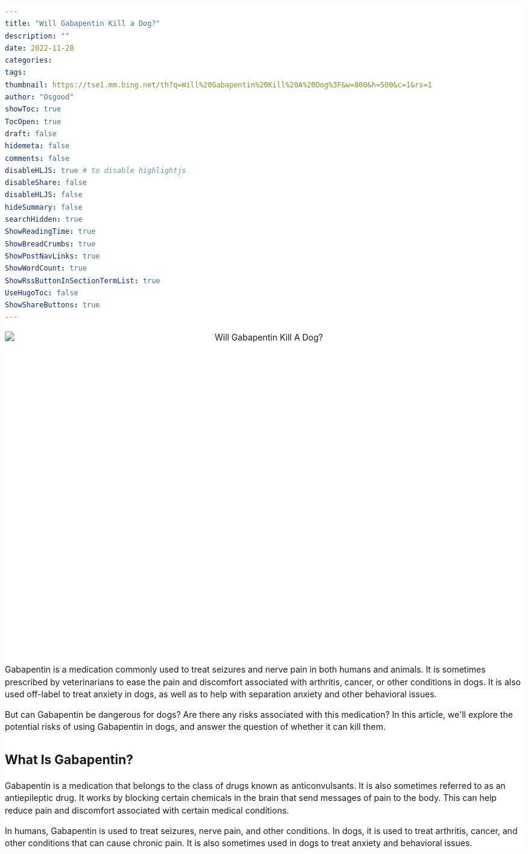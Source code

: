 ```yaml
---
title: "Will Gabapentin Kill a Dog?"
description: ""
date: 2022-11-28
categories: 
tags: 
thumbnail: https://tse1.mm.bing.net/th?q=Will%20Gabapentin%20Kill%20A%20Dog%3F&w=800&h=500&c=1&rs=1
author: "Osgood"
showToc: true
TocOpen: true
draft: false
hidemeta: false
comments: false
disableHLJS: true # to disable highlightjs
disableShare: false
disableHLJS: false
hideSummary: false
searchHidden: true
ShowReadingTime: true
ShowBreadCrumbs: true
ShowPostNavLinks: true
ShowWordCount: true
ShowRssButtonInSectionTermList: true
UseHugoToc: false
ShowShareButtons: true
---
```


<center>
	<img src="https://tse1.mm.bing.net/th?q=Will%20Gabapentin%20Kill%20A%20Dog%3F&w=800&h=500&c=1&rs=1" alt="Will Gabapentin Kill A Dog?" width="800" height="500" style="display: block; width: 100%; height: auto">
</center>

Gabapentin is a medication commonly used to treat seizures and nerve pain in both humans and animals. It is sometimes prescribed by veterinarians to ease the pain and discomfort associated with arthritis, cancer, or other conditions in dogs. It is also used off-label to treat anxiety in dogs, as well as to help with separation anxiety and other behavioral issues.

But can Gabapentin be dangerous for dogs? Are there any risks associated with this medication? In this article, we'll explore the potential risks of using Gabapentin in dogs, and answer the question of whether it can kill them.

<h2>What Is Gabapentin?</h2>

Gabapentin is a medication that belongs to the class of drugs known as anticonvulsants. It is also sometimes referred to as an antiepileptic drug. It works by blocking certain chemicals in the brain that send messages of pain to the body. This can help reduce pain and discomfort associated with certain medical conditions.

In humans, Gabapentin is used to treat seizures, nerve pain, and other conditions. In dogs, it is used to treat arthritis, cancer, and other conditions that can cause chronic pain. It is also sometimes used in dogs to treat anxiety and behavioral issues.
